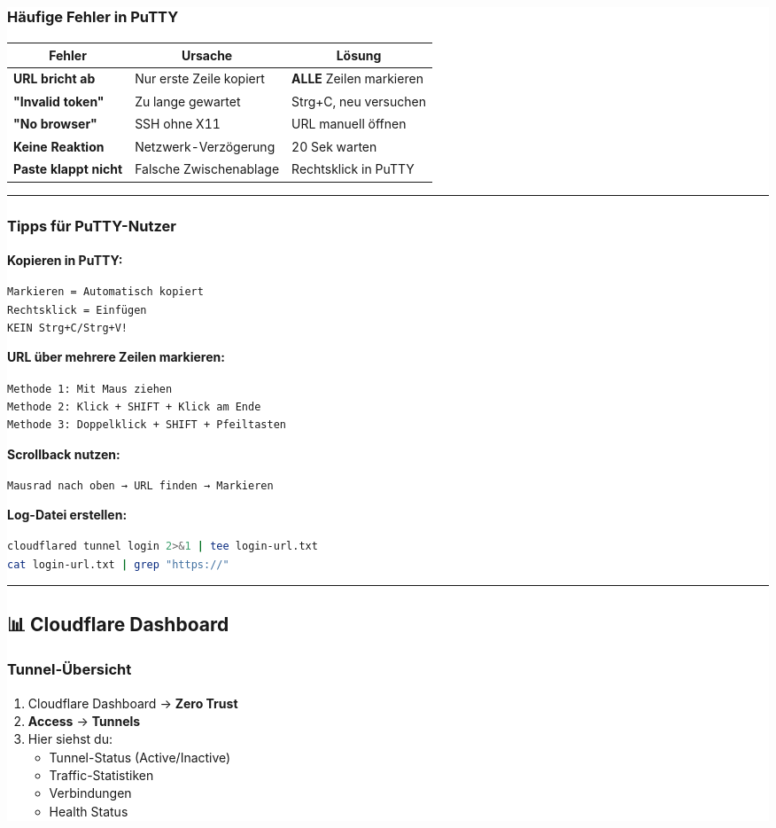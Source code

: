 
### Häufige Fehler in PuTTY

| Fehler | Ursache | Lösung |
|--------|---------|--------|
| **URL bricht ab** | Nur erste Zeile kopiert | **ALLE** Zeilen markieren |
| **"Invalid token"** | Zu lange gewartet | Strg+C, neu versuchen |
| **"No browser"** | SSH ohne X11 | URL manuell öffnen |
| **Keine Reaktion** | Netzwerk-Verzögerung | 20 Sek warten |
| **Paste klappt nicht** | Falsche Zwischenablage | Rechtsklick in PuTTY |

---

### Tipps für PuTTY-Nutzer

**Kopieren in PuTTY:**
```
Markieren = Automatisch kopiert
Rechtsklick = Einfügen
KEIN Strg+C/Strg+V!
```

**URL über mehrere Zeilen markieren:**
```
Methode 1: Mit Maus ziehen
Methode 2: Klick + SHIFT + Klick am Ende
Methode 3: Doppelklick + SHIFT + Pfeiltasten
```

**Scrollback nutzen:**
```
Mausrad nach oben → URL finden → Markieren
```

**Log-Datei erstellen:**
```bash
cloudflared tunnel login 2>&1 | tee login-url.txt
cat login-url.txt | grep "https://"
```

---

## 📊 Cloudflare Dashboard

### Tunnel-Übersicht

1. Cloudflare Dashboard → **Zero Trust**
2. **Access** → **Tunnels**
3. Hier siehst du:
   - Tunnel-Status (Active/Inactive)
   - Traffic-Statistiken
   - Verbindungen
   - Health Status
